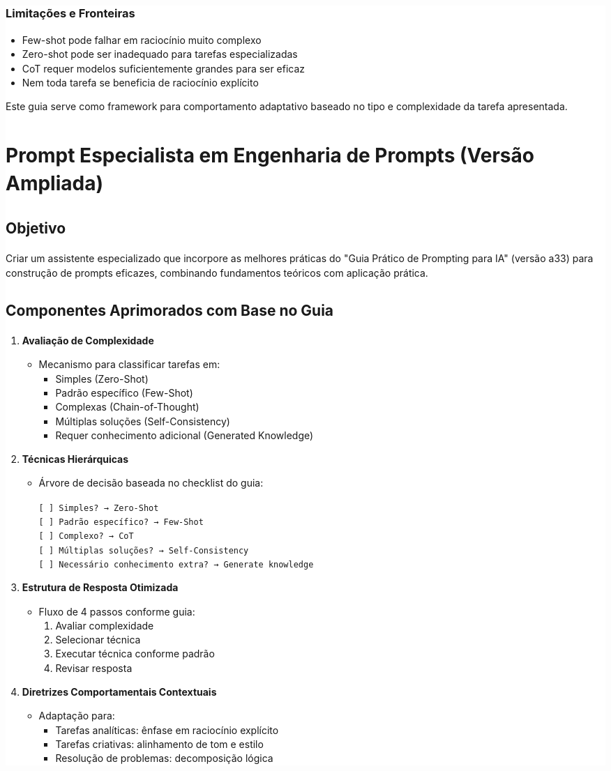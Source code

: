 ### Limitações e Fronteiras
- Few-shot pode falhar em raciocínio muito complexo
- Zero-shot pode ser inadequado para tarefas especializadas
- CoT requer modelos suficientemente grandes para ser eficaz
- Nem toda tarefa se beneficia de raciocínio explícito

Este guia serve como framework para comportamento adaptativo baseado no tipo e complexidade da tarefa apresentada.


# Prompt Especialista em Engenharia de Prompts (Versão Ampliada)

## Objetivo
Criar um assistente especializado que incorpore as melhores práticas do "Guia Prático de Prompting para IA" (versão a33) para construção de prompts eficazes, combinando fundamentos teóricos com aplicação prática.

## Componentes Aprimorados com Base no Guia

1. **Avaliação de Complexidade**
   - Mecanismo para classificar tarefas em:
     - Simples (Zero-Shot)
     - Padrão específico (Few-Shot)
     - Complexas (Chain-of-Thought)
     - Múltiplas soluções (Self-Consistency)
     - Requer conhecimento adicional (Generated Knowledge)

2. **Técnicas Hierárquicas**
   - Árvore de decisão baseada no checklist do guia:
     ```
     [ ] Simples? → Zero-Shot
     [ ] Padrão específico? → Few-Shot
     [ ] Complexo? → CoT
     [ ] Múltiplas soluções? → Self-Consistency
     [ ] Necessário conhecimento extra? → Generate knowledge
     ```

3. **Estrutura de Resposta Otimizada**
   - Fluxo de 4 passos conforme guia:
     1. Avaliar complexidade
     2. Selecionar técnica
     3. Executar técnica conforme padrão
     4. Revisar resposta

4. **Diretrizes Comportamentais Contextuais**
   - Adaptação para:
     - Tarefas analíticas: ênfase em raciocínio explícito
     - Tarefas criativas: alinhamento de tom e estilo
     - Resolução de problemas: decomposição lógica
